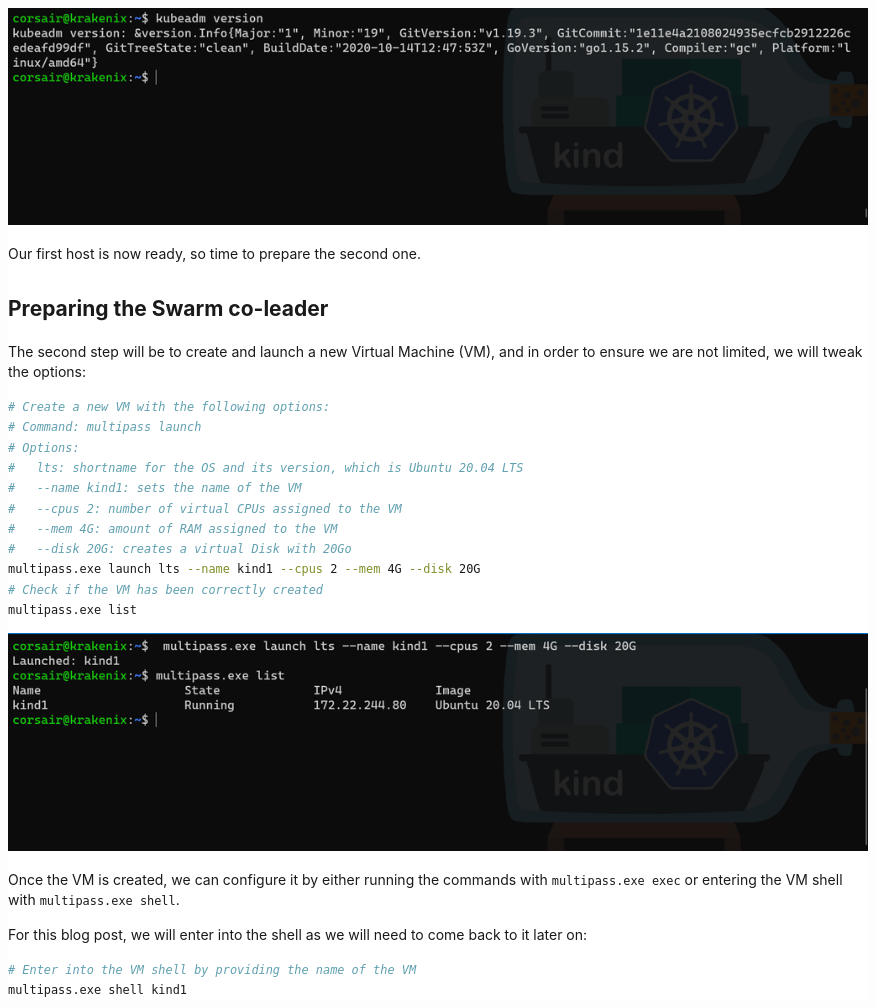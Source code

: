 ![image-20201111152038754](../../../assets/images/wsl-kubeadm-version.png)

Our first host is now ready, so time to prepare the second one.

## Preparing the Swarm co-leader

The second step will be to create and launch a new Virtual Machine (VM), and in order to ensure we are not limited, we will tweak the options:

```bash
# Create a new VM with the following options:
# Command: multipass launch
# Options:
# 	lts: shortname for the OS and its version, which is Ubuntu 20.04 LTS
# 	--name kind1: sets the name of the VM
# 	--cpus 2: number of virtual CPUs assigned to the VM
# 	--mem 4G: amount of RAM assigned to the VM
# 	--disk 20G: creates a virtual Disk with 20Go
multipass.exe launch lts --name kind1 --cpus 2 --mem 4G --disk 20G
# Check if the VM has been correctly created
multipass.exe list
```

![Multipass create new VM](../../../assets/images/multipass-create-vm.png)

Once the VM is created, we can configure it by either running the commands with `multipass.exe exec` or entering the VM shell with `multipass.exe shell`.

For this blog post, we will enter into the shell as we will need to come back to it later on:

```bash
# Enter into the VM shell by providing the name of the VM
multipass.exe shell kind1
```
